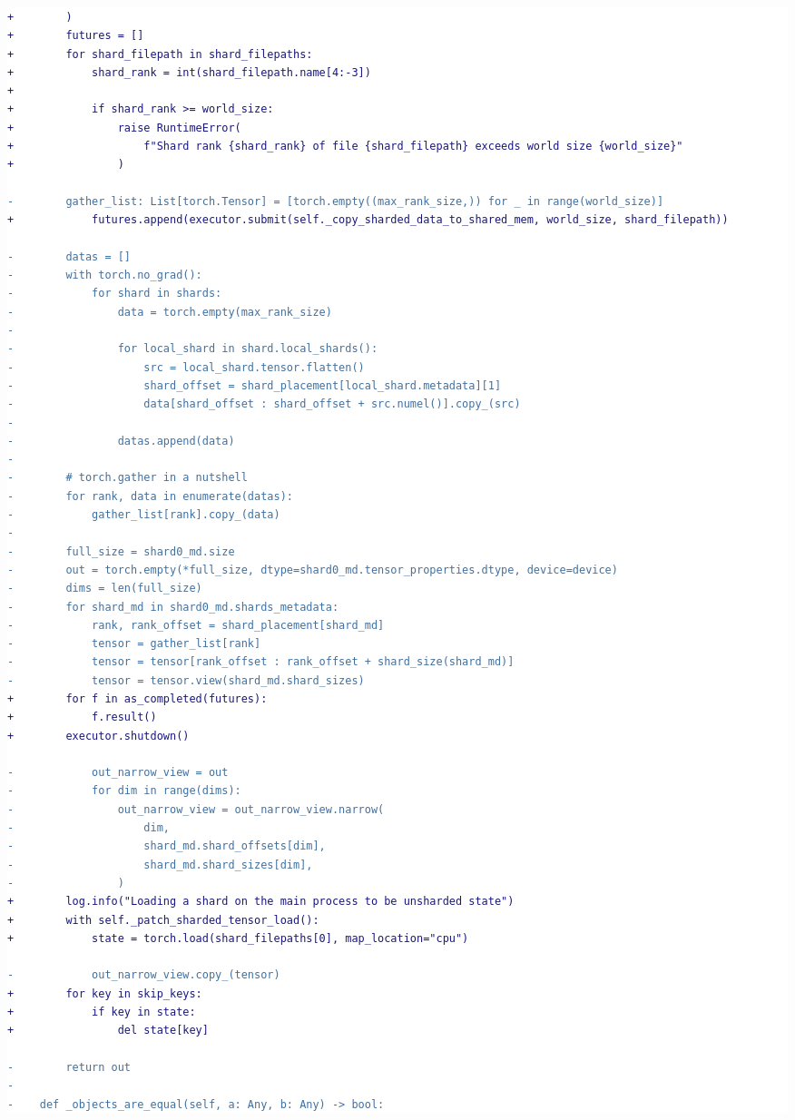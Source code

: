 ```diff
+        )
+        futures = []
+        for shard_filepath in shard_filepaths:
+            shard_rank = int(shard_filepath.name[4:-3])
+
+            if shard_rank >= world_size:
+                raise RuntimeError(
+                    f"Shard rank {shard_rank} of file {shard_filepath} exceeds world size {world_size}"
+                )
 
-        gather_list: List[torch.Tensor] = [torch.empty((max_rank_size,)) for _ in range(world_size)]
+            futures.append(executor.submit(self._copy_sharded_data_to_shared_mem, world_size, shard_filepath))
 
-        datas = []
-        with torch.no_grad():
-            for shard in shards:
-                data = torch.empty(max_rank_size)
-
-                for local_shard in shard.local_shards():
-                    src = local_shard.tensor.flatten()
-                    shard_offset = shard_placement[local_shard.metadata][1]
-                    data[shard_offset : shard_offset + src.numel()].copy_(src)
-
-                datas.append(data)
-
-        # torch.gather in a nutshell
-        for rank, data in enumerate(datas):
-            gather_list[rank].copy_(data)
-
-        full_size = shard0_md.size
-        out = torch.empty(*full_size, dtype=shard0_md.tensor_properties.dtype, device=device)
-        dims = len(full_size)
-        for shard_md in shard0_md.shards_metadata:
-            rank, rank_offset = shard_placement[shard_md]
-            tensor = gather_list[rank]
-            tensor = tensor[rank_offset : rank_offset + shard_size(shard_md)]
-            tensor = tensor.view(shard_md.shard_sizes)
+        for f in as_completed(futures):
+            f.result()
+        executor.shutdown()
 
-            out_narrow_view = out
-            for dim in range(dims):
-                out_narrow_view = out_narrow_view.narrow(
-                    dim,
-                    shard_md.shard_offsets[dim],
-                    shard_md.shard_sizes[dim],
-                )
+        log.info("Loading a shard on the main process to be unsharded state")
+        with self._patch_sharded_tensor_load():
+            state = torch.load(shard_filepaths[0], map_location="cpu")
 
-            out_narrow_view.copy_(tensor)
+        for key in skip_keys:
+            if key in state:
+                del state[key]
 
-        return out
-
-    def _objects_are_equal(self, a: Any, b: Any) -> bool:
```